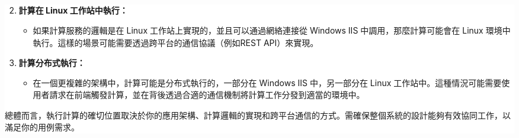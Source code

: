 2. **計算在 Linux 工作站中執行：**
   - 如果計算服務的邏輯是在 Linux 工作站上實現的，並且可以通過網絡連接從 Windows IIS 中調用，那麼計算可能會在 Linux 環境中執行。這樣的場景可能需要透過跨平台的通信協議（例如REST API）來實現。

3. **計算分布式執行：**
   - 在一個更複雜的架構中，計算可能是分布式執行的，一部分在 Windows IIS 中，另一部分在 Linux 工作站中。這種情況可能需要使用者請求在前端觸發計算，並在背後透過合適的通信機制將計算工作分發到適當的環境中。

總體而言，執行計算的確切位置取決於你的應用架構、計算邏輯的實現和跨平台通信的方式。需確保整個系統的設計能夠有效協同工作，以滿足你的用例需求。



